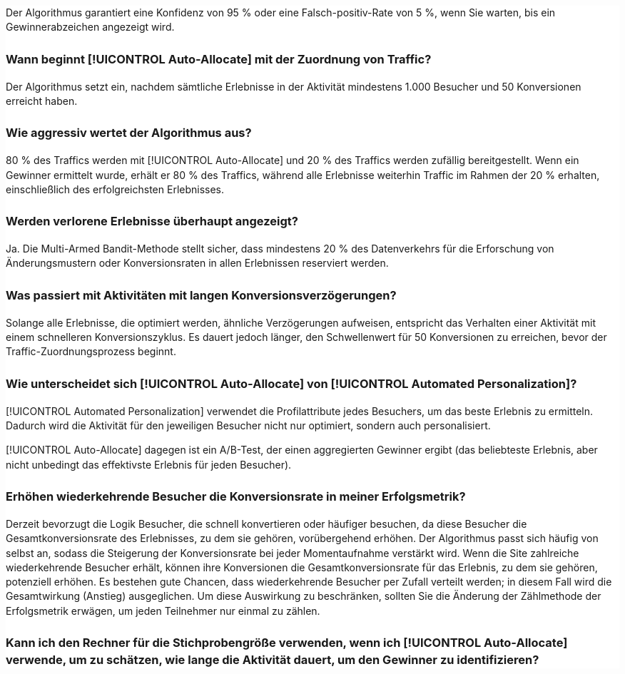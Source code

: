 Der Algorithmus garantiert eine Konfidenz von 95 % oder eine Falsch-positiv-Rate von 5 %, wenn Sie warten, bis ein Gewinnerabzeichen angezeigt wird.

### Wann beginnt [!UICONTROL Auto-Allocate] mit der Zuordnung von Traffic?

Der Algorithmus setzt ein, nachdem sämtliche Erlebnisse in der Aktivität mindestens 1.000 Besucher und 50 Konversionen erreicht haben.

### Wie aggressiv wertet der Algorithmus aus?

80 % des Traffics werden mit [!UICONTROL Auto-Allocate] und 20 % des Traffics werden zufällig bereitgestellt. Wenn ein Gewinner ermittelt wurde, erhält er 80 % des Traffics, während alle Erlebnisse weiterhin Traffic im Rahmen der 20 % erhalten, einschließlich des erfolgreichsten Erlebnisses.

### Werden verlorene Erlebnisse überhaupt angezeigt?

Ja. Die Multi-Armed Bandit-Methode stellt sicher, dass mindestens 20 % des Datenverkehrs für die Erforschung von Änderungsmustern oder Konversionsraten in allen Erlebnissen reserviert werden.

### Was passiert mit Aktivitäten mit langen Konversionsverzögerungen?

Solange alle Erlebnisse, die optimiert werden, ähnliche Verzögerungen aufweisen, entspricht das Verhalten einer Aktivität mit einem schnelleren Konversionszyklus. Es dauert jedoch länger, den Schwellenwert für 50 Konversionen zu erreichen, bevor der Traffic-Zuordnungsprozess beginnt.

### Wie unterscheidet sich [!UICONTROL Auto-Allocate] von [!UICONTROL Automated Personalization]?

[!UICONTROL Automated Personalization] verwendet die Profilattribute jedes Besuchers, um das beste Erlebnis zu ermitteln. Dadurch wird die Aktivität für den jeweiligen Besucher nicht nur optimiert, sondern auch personalisiert.

[!UICONTROL Auto-Allocate] dagegen ist ein A/B-Test, der einen aggregierten Gewinner ergibt (das beliebteste Erlebnis, aber nicht unbedingt das effektivste Erlebnis für jeden Besucher).

### Erhöhen wiederkehrende Besucher die Konversionsrate in meiner Erfolgsmetrik?

Derzeit bevorzugt die Logik Besucher, die schnell konvertieren oder häufiger besuchen, da diese Besucher die Gesamtkonversionsrate des Erlebnisses, zu dem sie gehören, vorübergehend erhöhen. Der Algorithmus passt sich häufig von selbst an, sodass die Steigerung der Konversionsrate bei jeder Momentaufnahme verstärkt wird. Wenn die Site zahlreiche wiederkehrende Besucher erhält, können ihre Konversionen die Gesamtkonversionsrate für das Erlebnis, zu dem sie gehören, potenziell erhöhen. Es bestehen gute Chancen, dass wiederkehrende Besucher per Zufall verteilt werden; in diesem Fall wird die Gesamtwirkung (Anstieg) ausgeglichen. Um diese Auswirkung zu beschränken, sollten Sie die Änderung der Zählmethode der Erfolgsmetrik erwägen, um jeden Teilnehmer nur einmal zu zählen.

### Kann ich den Rechner für die Stichprobengröße verwenden, wenn ich [!UICONTROL Auto-Allocate] verwende, um zu schätzen, wie lange die Aktivität dauert, um den Gewinner zu identifizieren?
